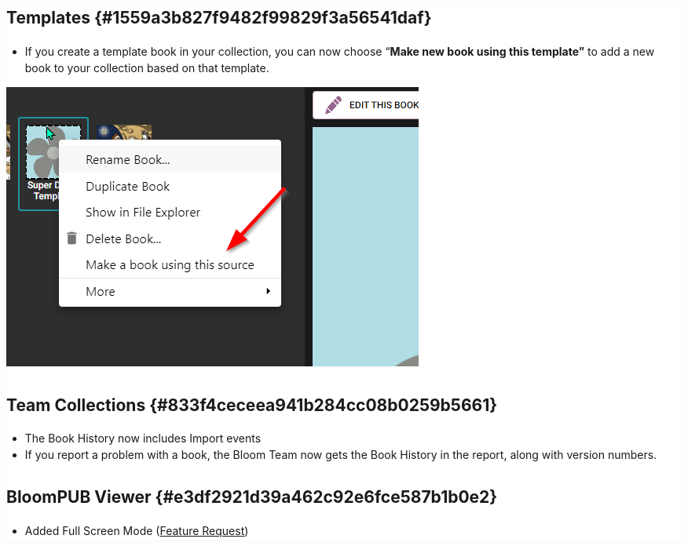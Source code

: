 
## Templates {#1559a3b827f9482f99829f3a56541daf}


<div class='notion-row'>
<div class='notion-column' style={{width: 'calc((100% - (min(32px, 4vw) * 1)) * 0.5)'}}>

- If you create a template book in your collection, you can now choose “**Make new book using this template”** to add a new book to your collection based on that template.

</div><div className='notion-spacer'></div>

<div class='notion-column' style={{width: 'calc((100% - (min(32px, 4vw) * 1)) * 0.5)'}}>


![](./release-notes-5-5.21643337-2472-4888-bff6-673f9cef5a75.png)


</div><div className='notion-spacer'></div>
</div>


## Team Collections {#833f4ceceea941b284cc08b0259b5661}

- The Book History now includes Import events
- If you report a problem with a book, the Bloom Team now gets the Book History in the report, along with version numbers.

## BloomPUB Viewer {#e3df2921d39a462c92e6fce587b1b0e2}


<div class='notion-row'>
<div class='notion-column' style={{width: 'calc((100% - (min(32px, 4vw) * 1)) * 0.5)'}}>

- Added Full Screen Mode ([Feature Request](https://community.software.sil.org/t/full-screen-feature-in-bloompub-viewer/7301/3))
